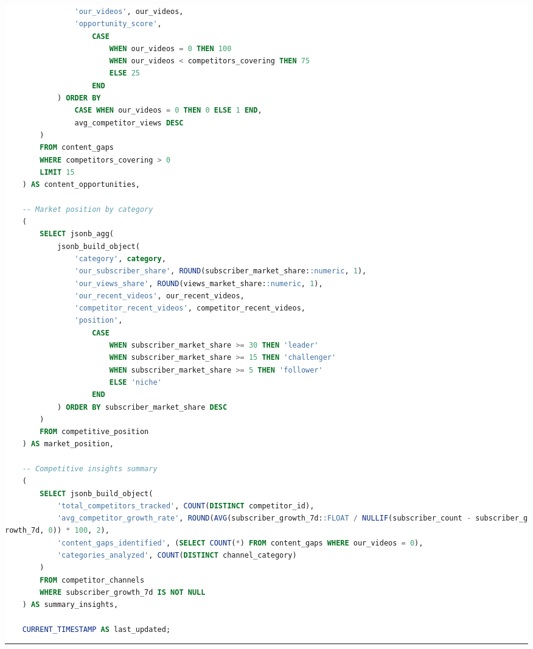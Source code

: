 ```sql
                'our_videos', our_videos,
                'opportunity_score', 
                    CASE 
                        WHEN our_videos = 0 THEN 100
                        WHEN our_videos < competitors_covering THEN 75
                        ELSE 25
                    END
            ) ORDER BY 
                CASE WHEN our_videos = 0 THEN 0 ELSE 1 END,
                avg_competitor_views DESC
        )
        FROM content_gaps
        WHERE competitors_covering > 0
        LIMIT 15
    ) AS content_opportunities,
    
    -- Market position by category
    (
        SELECT jsonb_agg(
            jsonb_build_object(
                'category', category,
                'our_subscriber_share', ROUND(subscriber_market_share::numeric, 1),
                'our_views_share', ROUND(views_market_share::numeric, 1),
                'our_recent_videos', our_recent_videos,
                'competitor_recent_videos', competitor_recent_videos,
                'position', 
                    CASE 
                        WHEN subscriber_market_share >= 30 THEN 'leader'
                        WHEN subscriber_market_share >= 15 THEN 'challenger'
                        WHEN subscriber_market_share >= 5 THEN 'follower'
                        ELSE 'niche'
                    END
            ) ORDER BY subscriber_market_share DESC
        )
        FROM competitive_position
    ) AS market_position,
    
    -- Competitive insights summary
    (
        SELECT jsonb_build_object(
            'total_competitors_tracked', COUNT(DISTINCT competitor_id),
            'avg_competitor_growth_rate', ROUND(AVG(subscriber_growth_7d::FLOAT / NULLIF(subscriber_count - subscriber_growth_7d, 0)) * 100, 2),
            'content_gaps_identified', (SELECT COUNT(*) FROM content_gaps WHERE our_videos = 0),
            'categories_analyzed', COUNT(DISTINCT channel_category)
        )
        FROM competitor_channels
        WHERE subscriber_growth_7d IS NOT NULL
    ) AS summary_insights,
    
    CURRENT_TIMESTAMP AS last_updated;
```

---